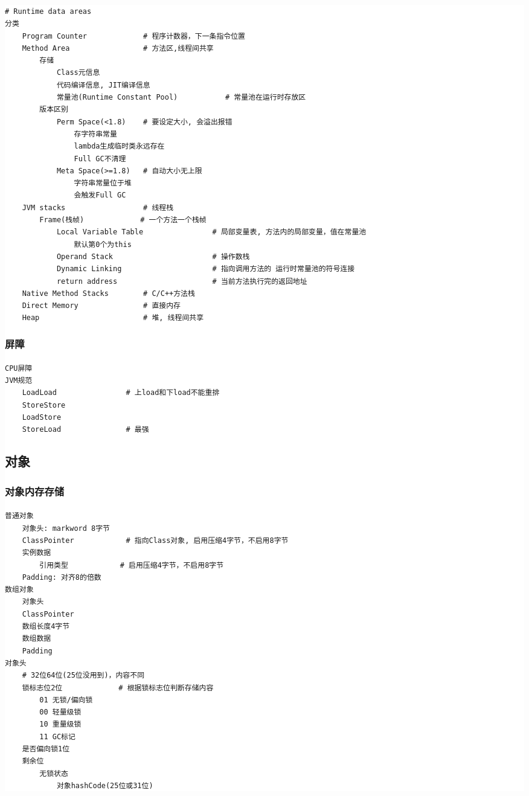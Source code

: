    # Runtime data areas
    分类
        Program Counter             # 程序计数器，下一条指令位置
        Method Area                 # 方法区,线程间共享
            存储
                Class元信息
                代码编译信息, JIT编译信息
                常量池(Runtime Constant Pool)           # 常量池在运行时存放区
            版本区别
                Perm Space(<1.8)    # 要设定大小, 会溢出报错
                    存字符串常量
                    lambda生成临时类永远存在
                    Full GC不清理
                Meta Space(>=1.8)   # 自动大小无上限
                    字符串常量位于堆
                    会触发Full GC
        JVM stacks                  # 线程栈 
            Frame(栈帧)             # 一个方法一个栈帧
                Local Variable Table                # 局部变量表, 方法内的局部变量，值在常量池
                    默认第0个为this
                Operand Stack                       # 操作数栈
                Dynamic Linking                     # 指向调用方法的 运行时常量池的符号连接
                return address                      # 当前方法执行完的返回地址
        Native Method Stacks        # C/C++方法栈
        Direct Memory               # 直接内存
        Heap                        # 堆, 线程间共享
### 屏障
    CPU屏障
    JVM规范
        LoadLoad                # 上load和下load不能重排
        StoreStore
        LoadStore
        StoreLoad               # 最强
## 对象
### 对象内存存储
    普通对象
        对象头: markword 8字节
        ClassPointer            # 指向Class对象, 启用压缩4字节，不启用8字节
        实例数据
            引用类型            # 启用压缩4字节，不启用8字节
        Padding: 对齐8的倍数
    数组对象
        对象头
        ClassPointer
        数组长度4字节
        数组数据
        Padding
    对象头
        # 32位64位(25位没用到)，内容不同
        锁标志位2位             # 根据锁标志位判断存储内容
            01 无锁/偏向锁
            00 轻量级锁
            10 重量级锁
            11 GC标记
        是否偏向锁1位
        剩余位 
            无锁状态
                对象hashCode(25位或31位)